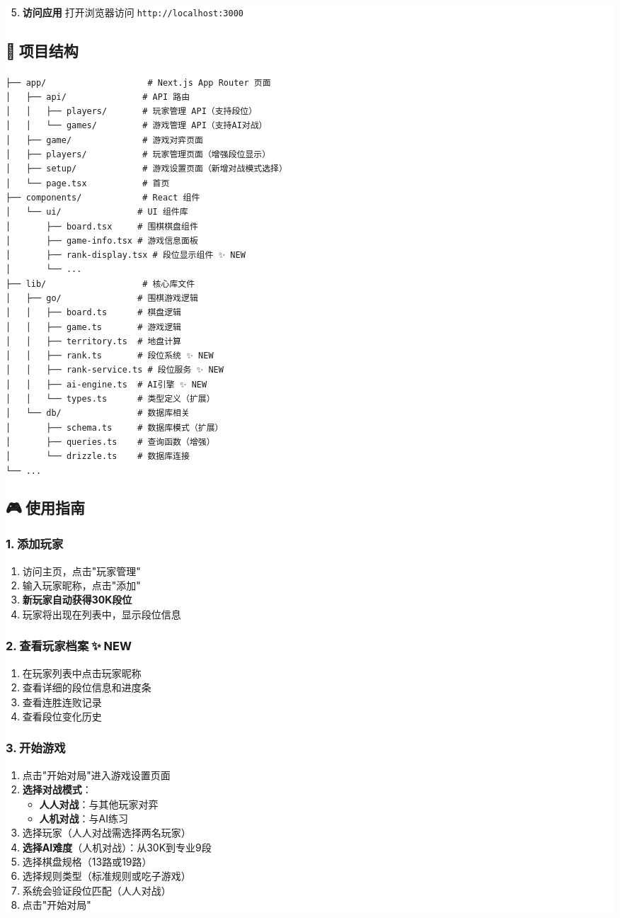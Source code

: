 5. **访问应用**
   打开浏览器访问 `http://localhost:3000`

## 📁 项目结构

```
├── app/                    # Next.js App Router 页面
│   ├── api/               # API 路由
│   │   ├── players/       # 玩家管理 API（支持段位）
│   │   └── games/         # 游戏管理 API（支持AI对战）
│   ├── game/              # 游戏对弈页面
│   ├── players/           # 玩家管理页面（增强段位显示）
│   ├── setup/             # 游戏设置页面（新增对战模式选择）
│   └── page.tsx           # 首页
├── components/            # React 组件
│   └── ui/               # UI 组件库
│       ├── board.tsx     # 围棋棋盘组件
│       ├── game-info.tsx # 游戏信息面板
│       ├── rank-display.tsx # 段位显示组件 ✨ NEW
│       └── ...
├── lib/                   # 核心库文件
│   ├── go/               # 围棋游戏逻辑
│   │   ├── board.ts      # 棋盘逻辑
│   │   ├── game.ts       # 游戏逻辑
│   │   ├── territory.ts  # 地盘计算
│   │   ├── rank.ts       # 段位系统 ✨ NEW
│   │   ├── rank-service.ts # 段位服务 ✨ NEW
│   │   ├── ai-engine.ts  # AI引擎 ✨ NEW
│   │   └── types.ts      # 类型定义（扩展）
│   └── db/               # 数据库相关
│       ├── schema.ts     # 数据库模式（扩展）
│       ├── queries.ts    # 查询函数（增强）
│       └── drizzle.ts    # 数据库连接
└── ...
```

## 🎮 使用指南

### 1. 添加玩家
1. 访问主页，点击"玩家管理"
2. 输入玩家昵称，点击"添加"
3. **新玩家自动获得30K段位**
4. 玩家将出现在列表中，显示段位信息

### 2. 查看玩家档案 ✨ NEW
1. 在玩家列表中点击玩家昵称
2. 查看详细的段位信息和进度条
3. 查看连胜连败记录
4. 查看段位变化历史

### 3. 开始游戏
1. 点击"开始对局"进入游戏设置页面
2. **选择对战模式**：
   - **人人对战**：与其他玩家对弈
   - **人机对战**：与AI练习
3. 选择玩家（人人对战需选择两名玩家）
4. **选择AI难度**（人机对战）：从30K到专业9段
5. 选择棋盘规格（13路或19路）
6. 选择规则类型（标准规则或吃子游戏）
7. 系统会验证段位匹配（人人对战）
8. 点击"开始对局"
